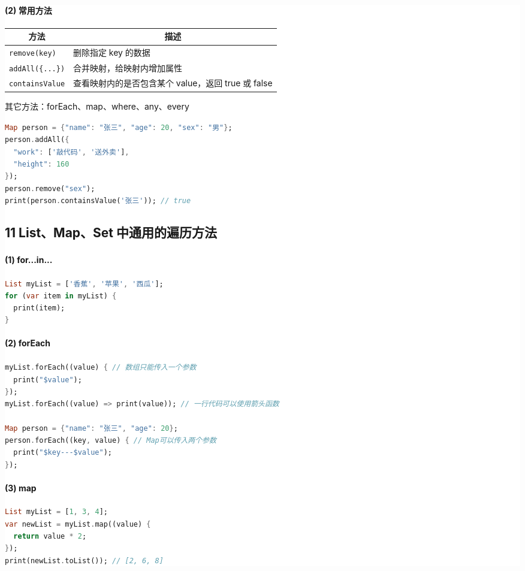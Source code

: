 #### (2) 常用方法

| 方法            | 描述                                               |
| --------------- | -------------------------------------------------- |
| `remove(key)`   | 删除指定 key 的数据                                |
| `addAll({...})` | 合并映射，给映射内增加属性                         |
| `containsValue` | 查看映射内的是否包含某个 value，返回 true 或 false |

其它方法：forEach、map、where、any、every

```dart
Map person = {"name": "张三", "age": 20, "sex": "男"};
person.addAll({
  "work": ['敲代码', '送外卖'],
  "height": 160
});
person.remove("sex");
print(person.containsValue('张三')); // true
```


## 11 List、Map、Set 中通用的遍历方法

#### (1) for...in...

```dart
List myList = ['香蕉', '苹果', '西瓜'];
for (var item in myList) {
  print(item);
}
```

#### (2) forEach

```dart
myList.forEach((value) { // 数组只能传入一个参数
  print("$value");
});
myList.forEach((value) => print(value)); // 一行代码可以使用箭头函数

Map person = {"name": "张三", "age": 20};
person.forEach((key, value) { // Map可以传入两个参数
  print("$key---$value");
});
```

#### (3) map

```dart
List myList = [1, 3, 4];
var newList = myList.map((value) {
  return value * 2;
});
print(newList.toList()); // [2, 6, 8]
```
